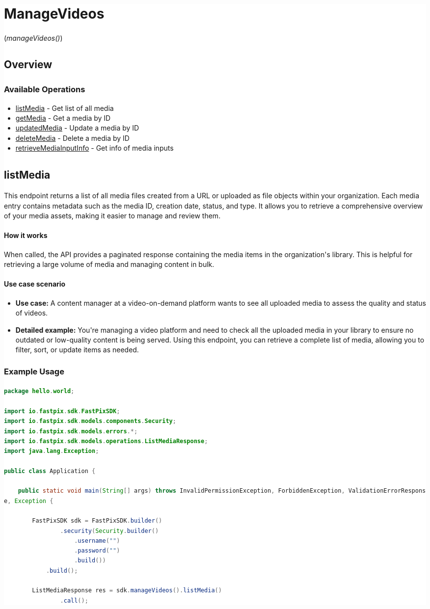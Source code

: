 # ManageVideos
(*manageVideos()*)

## Overview

### Available Operations

* [listMedia](#listmedia) - Get list of all media
* [getMedia](#getmedia) - Get a media by ID
* [updatedMedia](#updatedmedia) - Update a media by ID
* [deleteMedia](#deletemedia) - Delete a media by ID
* [retrieveMediaInputInfo](#retrievemediainputinfo) - Get info of media inputs

## listMedia

This endpoint returns a list of all media files created from a URL or uploaded as file objects within your organization. Each media entry contains metadata such as the media ID, creation date, status, and type. It allows you to retrieve a comprehensive overview of your media assets, making it easier to manage and review them. 


#### How it works

When called, the API provides a paginated response containing the media items in the organization's library. This is helpful for retrieving a large volume of media and managing content in bulk. 



#### Use case scenario 

* **Use case:** A content manager at a video-on-demand platform wants to see all uploaded media to assess the quality and status of videos. 



* **Detailed example:** 
You're managing a video platform and need to check all the uploaded media in your library to ensure no outdated or low-quality content is being served. Using this endpoint, you can retrieve a complete list of media, allowing you to filter, sort, or update items as needed. 


### Example Usage

```java
package hello.world;

import io.fastpix.sdk.FastPixSDK;
import io.fastpix.sdk.models.components.Security;
import io.fastpix.sdk.models.errors.*;
import io.fastpix.sdk.models.operations.ListMediaResponse;
import java.lang.Exception;

public class Application {

    public static void main(String[] args) throws InvalidPermissionException, ForbiddenException, ValidationErrorResponse, Exception {

        FastPixSDK sdk = FastPixSDK.builder()
                .security(Security.builder()
                    .username("")
                    .password("")
                    .build())
            .build();

        ListMediaResponse res = sdk.manageVideos().listMedia()
                .call();
```